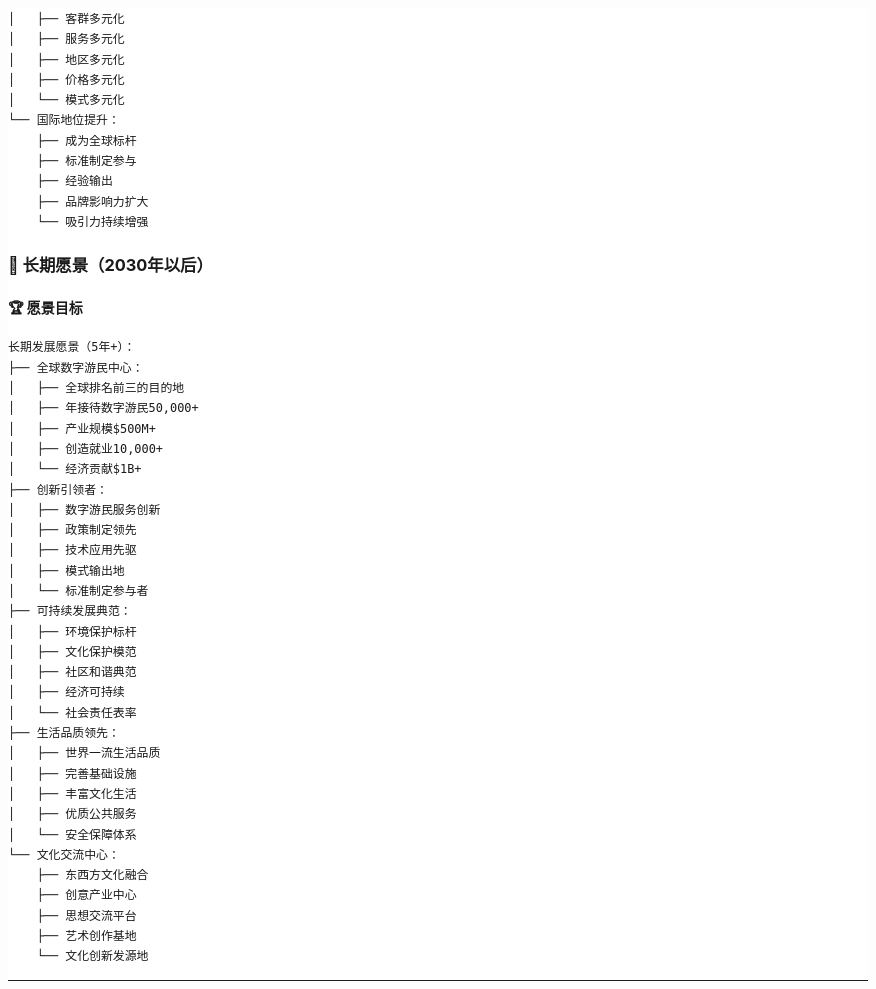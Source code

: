 ```
│   ├── 客群多元化
│   ├── 服务多元化
│   ├── 地区多元化
│   ├── 价格多元化
│   └── 模式多元化
└── 国际地位提升：
    ├── 成为全球标杆
    ├── 标准制定参与
    ├── 经验输出
    ├── 品牌影响力扩大
    └── 吸引力持续增强
```

### 🌌 长期愿景（2030年以后）

#### 🏆 愿景目标
```
长期发展愿景（5年+）：
├── 全球数字游民中心：
│   ├── 全球排名前三的目的地
│   ├── 年接待数字游民50,000+
│   ├── 产业规模$500M+
│   ├── 创造就业10,000+
│   └── 经济贡献$1B+
├── 创新引领者：
│   ├── 数字游民服务创新
│   ├── 政策制定领先
│   ├── 技术应用先驱
│   ├── 模式输出地
│   └── 标准制定参与者
├── 可持续发展典范：
│   ├── 环境保护标杆
│   ├── 文化保护模范
│   ├── 社区和谐典范
│   ├── 经济可持续
│   └── 社会责任表率
├── 生活品质领先：
│   ├── 世界一流生活品质
│   ├── 完善基础设施
│   ├── 丰富文化生活
│   ├── 优质公共服务
│   └── 安全保障体系
└── 文化交流中心：
    ├── 东西方文化融合
    ├── 创意产业中心
    ├── 思想交流平台
    ├── 艺术创作基地
    └── 文化创新发源地
```

---
